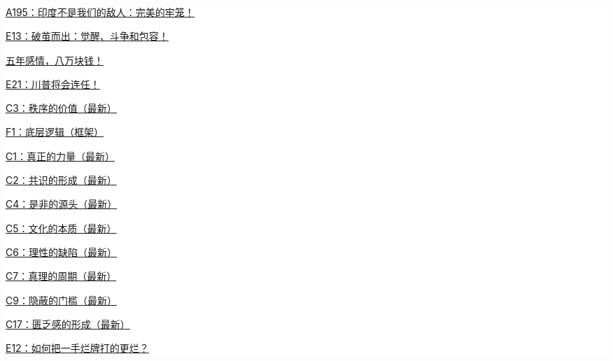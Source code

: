 [A195：印度不是我们的敌人：完美的牢笼！](http://mp.weixin.qq.com/s?__biz=MzAxNDk1NjI2Mw==&mid=2247485426&idx=1&sn=bc0073c586453893749ed82074a98c6d&chksm=9b8a247aacfdad6c08180474d3727e9cf61b285b3157cb59c071eadf6a5453e4e2d3d60856a2&scene=21#wechat_redirect) 

[E13：破茧而出：觉醒、斗争和包容！](http://mp.weixin.qq.com/s?__biz=MzAxNDk1NjI2Mw==&mid=2247485416&idx=1&sn=3374140f3a08776aaadab756808db10e&chksm=9b8a2460acfdad76290b72651659583d1aa99da5dbc8a0ac63bdec03c8ca2d1bb447103ef71d&scene=21#wechat_redirect) 

[五年感情，八万块钱！](http://mp.weixin.qq.com/s?__biz=MzIzMDYwOTM0Mg==&mid=2247484317&idx=1&sn=b22f9fb2e3c084e427a5e3e9895be99a&chksm=e8b19b4cdfc6125adf3ea3b0d2b72a121f38e8ba26e43abc48edff900327ce3e7464b944cafb&scene=21#wechat_redirect) 

[E21：川普将会连任！](http://mp.weixin.qq.com/s?__biz=MzAxNDk1NjI2Mw==&mid=2247485214&idx=1&sn=4c4fd8ad39bdb3af14567608f5156e90&chksm=9b8a2496acfdad80f3a4d028edd197967dd0580c769349d086f626eeeb511715fc71703c1b20&scene=21#wechat_redirect) 

[C3：秩序的价值（最新）](http://mp.weixin.qq.com/s?__biz=MzAxNDk1NjI2Mw==&mid=2247485403&idx=1&sn=c9688c8d575a24618938330c4c315a0e&chksm=9b8a2453acfdad45063e46b8cdb4c0cfcb95a2b39aecda10a95f9f2082a6f10c606993b426eb&scene=21#wechat_redirect) 

[F1：底层逻辑（框架）](http://mp.weixin.qq.com/s?__biz=MzAxNDk1NjI2Mw==&mid=2247485072&idx=1&sn=83d919c9e3bf71d25978a97c8d4c8aa6&chksm=9b8a2518acfdac0ea8a0f84382cc7c0a26d1ac3664d76c6365aee67ac4ebcac1bf280c060249&scene=21#wechat_redirect) 

[C1：真正的力量（最新）](http://mp.weixin.qq.com/s?__biz=MzAxNDk1NjI2Mw==&mid=2247485209&idx=1&sn=d7b335d2c9632363c72de85ce7834b3e&chksm=9b8a2491acfdad87ae308d74534ec4def57980a2b1db88ffe56ac03e4d76ea55e7eab2343097&scene=21#wechat_redirect) 

[C2：共识的形成（最新）](http://mp.weixin.qq.com/s?__biz=MzAxNDk1NjI2Mw==&mid=2247485384&idx=1&sn=aa308c97231cc609a153084476d641b9&chksm=9b8a2440acfdad568804216b9029604de6eb9b459260c16c18ea48de0d1bbf58feb601676e82&scene=21#wechat_redirect) 

[C4：是非的源头（最新）](http://mp.weixin.qq.com/s?__biz=MzAxNDk1NjI2Mw==&mid=2247485283&idx=1&sn=4f6374be824ea0fb148517f63cae7a95&chksm=9b8a24ebacfdadfd9bb865954cfc7b9621c1450b4c258506347b2201a04c6057c4119a1a0820&scene=21#wechat_redirect) 

[C5：文化的本质（最新）](http://mp.weixin.qq.com/s?__biz=MzAxNDk1NjI2Mw==&mid=2247485176&idx=1&sn=edd2d2664617b856f73da27471529eb6&chksm=9b8a2570acfdac66a9ad0160a17afd9e23a687bc0be9b7517602aaf3fa126c5d785bcead0da7&scene=21#wechat_redirect) 

[C6：理性的缺陷（最新）](http://mp.weixin.qq.com/s?__biz=MzAxNDk1NjI2Mw==&mid=2247485088&idx=1&sn=dc240d68dabbc3fbaa9897c63128e439&chksm=9b8a2528acfdac3e2ed7d1fff93035fb458ffdde98085ac6cfcd64bd53c9b8492733341b88ca&scene=21#wechat_redirect) 

[C7：真理的周期（最新）](http://mp.weixin.qq.com/s?__biz=MzAxNDk1NjI2Mw==&mid=2247485125&idx=1&sn=724eac40812de46a36c36a423d100223&chksm=9b8a254dacfdac5b81e40465e73885bad2944e5115cd3c3fd5564b139fff62d8d15465bdc614&scene=21#wechat_redirect) 

[C9：隐蔽的门槛（最新）](http://mp.weixin.qq.com/s?__biz=MzAxNDk1NjI2Mw==&mid=2247485348&idx=1&sn=ff97eada6a187dc249bda43b3b1b6322&chksm=9b8a242cacfdad3a56345ecbfec34c4b29ae50e2c9b8b8e59e501c899390f434f72ae3d6ad87&scene=21#wechat_redirect) 

[C17：匮乏感的形成（最新）](http://mp.weixin.qq.com/s?__biz=MzAxNDk1NjI2Mw==&mid=2247485308&idx=1&sn=8e74bfdbda23fb78a502fd60d45f29ef&chksm=9b8a24f4acfdade2b302355ea435f49770e221a7e015a1821f985905faabfa7e2941d6c8d14b&scene=21#wechat_redirect) 

[E12：如何把一手烂牌打的更烂？](http://mp.weixin.qq.com/s?__biz=MzAxNDk1NjI2Mw==&mid=2247485371&idx=1&sn=8e848c21bdb42dbe2fb102617241b981&chksm=9b8a2433acfdad2560f3ff6bc23e4d9cee1b3ebd3e51aa48fa2b97224fe3303853cd6c664ee1&scene=21#wechat_redirect) 
